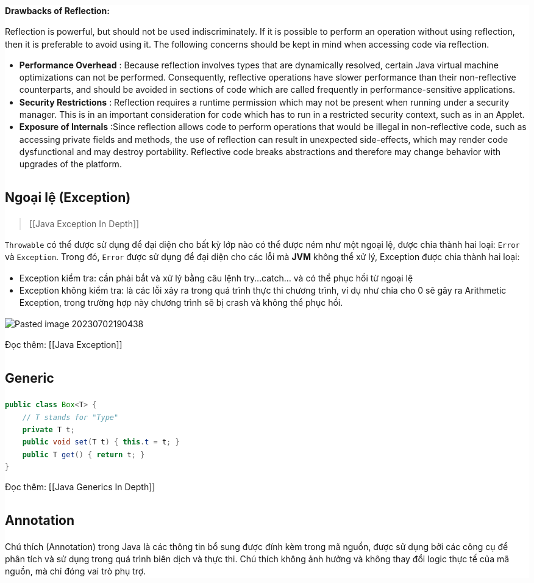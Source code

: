 **Drawbacks of Reflection:**

Reflection is powerful, but should not be used indiscriminately. If it is possible to perform an operation without using reflection, then it is preferable to avoid using it. The following concerns should be kept in mind when accessing code via reflection.

- **Performance Overhead** : Because reflection involves types that are dynamically resolved, certain Java virtual machine optimizations can not be performed. Consequently, reflective operations have slower performance than their non-reflective counterparts, and should be avoided in sections of code which are called frequently in performance-sensitive applications.
- **Security Restrictions** : Reflection requires a runtime permission which may not be present when running under a security manager. This is in an important consideration for code which has to run in a restricted security context, such as in an Applet.
- **Exposure of Internals** :Since reflection allows code to perform operations that would be illegal in non-reflective code, such as accessing private fields and methods, the use of reflection can result in unexpected side-effects, which may render code dysfunctional and may destroy portability. Reflective code breaks abstractions and therefore may change behavior with upgrades of the platform.

## Ngoại lệ (Exception)

> [[Java Exception In Depth]]

`Throwable` có thể được sử dụng để đại diện cho bất kỳ lớp nào có thể được ném như một ngoại lệ, được chia thành hai loại: `Error` và `Exception`. Trong đó, `Error` được sử dụng để đại diện cho các lỗi mà **JVM** không thể xử lý, Exception được chia thành hai loại:

- Exception kiểm tra: cần phải bắt và xử lý bằng câu lệnh try…catch… và có thể phục hồi từ ngoại lệ
- Exception không kiểm tra: là các lỗi xảy ra trong quá trình thực thi chương trình, ví dụ như chia cho 0 sẽ gây ra Arithmetic Exception, trong trường hợp này chương trình sẽ bị crash và không thể phục hồi.

![Pasted image 20230702190438](https://raw.githubusercontent.com/vanhung4499/images/master/snap/Pasted%20image%2020230702190438.png)

Đọc thêm: [[Java Exception]]

## Generic

```java
public class Box<T> {
    // T stands for "Type"
    private T t;
    public void set(T t) { this.t = t; }
    public T get() { return t; }
}
```

Đọc thêm: [[Java Generics In Depth]]

## Annotation

Chú thích (Annotation) trong Java là các thông tin bổ sung được đính kèm trong mã nguồn, được sử dụng bởi các công cụ để phân tích và sử dụng trong quá trình biên dịch và thực thi. Chú thích không ảnh hưởng và không thay đổi logic thực tế của mã nguồn, mà chỉ đóng vai trò phụ trợ.

